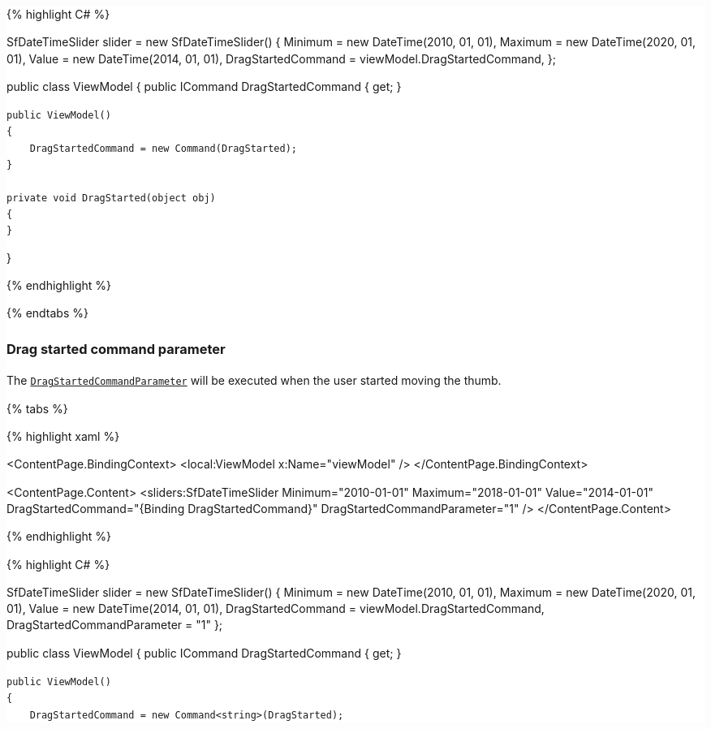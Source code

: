 {% highlight C# %}

SfDateTimeSlider slider = new SfDateTimeSlider()
{
    Minimum = new DateTime(2010, 01, 01),
   Maximum = new DateTime(2020, 01, 01),
   Value = new DateTime(2014, 01, 01),
    DragStartedCommand = viewModel.DragStartedCommand,
};

public class ViewModel
{
    public ICommand DragStartedCommand { get; }

    public ViewModel()
    {
        DragStartedCommand = new Command(DragStarted);
    }

    private void DragStarted(object obj)
    {
    }
}

{% endhighlight %}

{% endtabs %}

### Drag started command parameter

The [`DragStartedCommandParameter`](https://help.syncfusion.com/cr/maui/Syncfusion.Maui.Sliders.SliderBase.html#Syncfusion_Maui_Sliders_SliderBase_DragStartedCommandParameter) will be executed when the user started moving the thumb.

{% tabs %}

{% highlight xaml %}

<ContentPage.BindingContext>
    <local:ViewModel x:Name="viewModel" />
</ContentPage.BindingContext>

<ContentPage.Content>
    <sliders:SfDateTimeSlider Minimum="2010-01-01" 
                          Maximum="2018-01-01" 
                          Value="2014-01-01"
                          DragStartedCommand="{Binding DragStartedCommand}"
                      DragStartedCommandParameter="1" />
</ContentPage.Content>

{% endhighlight %}

{% highlight C# %}

SfDateTimeSlider slider = new SfDateTimeSlider()
{
    Minimum = new DateTime(2010, 01, 01),
    Maximum = new DateTime(2020, 01, 01),
    Value = new DateTime(2014, 01, 01),
    DragStartedCommand = viewModel.DragStartedCommand,
    DragStartedCommandParameter = "1"
};

public class ViewModel
{
    public ICommand DragStartedCommand { get; }

    public ViewModel()
    {
        DragStartedCommand = new Command<string>(DragStarted);